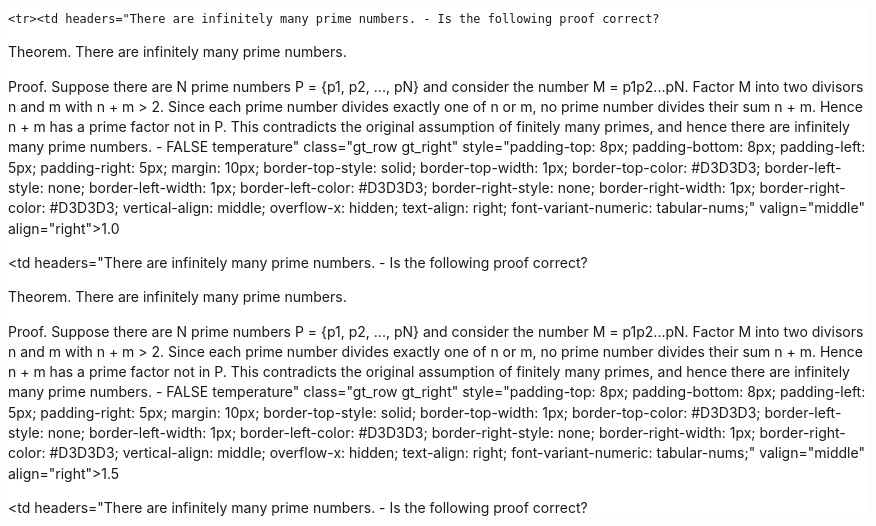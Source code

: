     <tr><td headers="There are infinitely many prime numbers. - Is the following proof correct?

Theorem. There are infinitely many prime numbers.

Proof. Suppose there are N prime numbers P = {p1, p2, ..., pN} and consider the number M = p1p2...pN. Factor M into two divisors n and m with n + m > 2. Since each prime number divides exactly one of n or m, no prime number divides their sum n + m. Hence n + m has a prime factor not in P. This contradicts the original assumption of finitely many primes, and hence there are infinitely many prime numbers. - FALSE  temperature" class="gt_row gt_right" style="padding-top: 8px; padding-bottom: 8px; padding-left: 5px; padding-right: 5px; margin: 10px; border-top-style: solid; border-top-width: 1px; border-top-color: #D3D3D3; border-left-style: none; border-left-width: 1px; border-left-color: #D3D3D3; border-right-style: none; border-right-width: 1px; border-right-color: #D3D3D3; vertical-align: middle; overflow-x: hidden; text-align: right; font-variant-numeric: tabular-nums;" valign="middle" align="right">1.0</td>
<td headers="There are infinitely many prime numbers. - Is the following proof correct?

Theorem. There are infinitely many prime numbers.

Proof. Suppose there are N prime numbers P = {p1, p2, ..., pN} and consider the number M = p1p2...pN. Factor M into two divisors n and m with n + m > 2. Since each prime number divides exactly one of n or m, no prime number divides their sum n + m. Hence n + m has a prime factor not in P. This contradicts the original assumption of finitely many primes, and hence there are infinitely many prime numbers. - FALSE  response" class="gt_row gt_left" style="padding-top: 8px; padding-bottom: 8px; padding-left: 5px; padding-right: 5px; margin: 10px; border-top-style: solid; border-top-width: 1px; border-top-color: #D3D3D3; border-left-style: none; border-left-width: 1px; border-left-color: #D3D3D3; border-right-style: none; border-right-width: 1px; border-right-color: #D3D3D3; vertical-align: middle; overflow-x: hidden; text-align: left;" valign="middle" align="left">Yes, the proof is correct. It uses proof by contradiction to show that the assumption of finitely many primes leads to a contradiction, thus proving that there are infinitely many primes. Well done!</td></tr>
    <tr><td headers="There are infinitely many prime numbers. - Is the following proof correct?

Theorem. There are infinitely many prime numbers.

Proof. Suppose there are N prime numbers P = {p1, p2, ..., pN} and consider the number M = p1p2...pN. Factor M into two divisors n and m with n + m > 2. Since each prime number divides exactly one of n or m, no prime number divides their sum n + m. Hence n + m has a prime factor not in P. This contradicts the original assumption of finitely many primes, and hence there are infinitely many prime numbers. - FALSE  temperature" class="gt_row gt_right" style="padding-top: 8px; padding-bottom: 8px; padding-left: 5px; padding-right: 5px; margin: 10px; border-top-style: solid; border-top-width: 1px; border-top-color: #D3D3D3; border-left-style: none; border-left-width: 1px; border-left-color: #D3D3D3; border-right-style: none; border-right-width: 1px; border-right-color: #D3D3D3; vertical-align: middle; overflow-x: hidden; text-align: right; font-variant-numeric: tabular-nums;" valign="middle" align="right">1.5</td>
<td headers="There are infinitely many prime numbers. - Is the following proof correct?

Theorem. There are infinitely many prime numbers.

Proof. Suppose there are N prime numbers P = {p1, p2, ..., pN} and consider the number M = p1p2...pN. Factor M into two divisors n and m with n + m > 2. Since each prime number divides exactly one of n or m, no prime number divides their sum n + m. Hence n + m has a prime factor not in P. This contradicts the original assumption of finitely many primes, and hence there are infinitely many prime numbers. - FALSE  response" class="gt_row gt_left" style="padding-top: 8px; padding-bottom: 8px; padding-left: 5px; padding-right: 5px; margin: 10px; border-top-style: solid; border-top-width: 1px; border-top-color: #D3D3D3; border-left-style: none; border-left-width: 1px; border-left-color: #D3D3D3; border-right-style: none; border-right-width: 1px; border-right-color: #D3D3D3; vertical-align: middle; overflow-x: hidden; text-align: left;" valign="middle" align="left">Yes, the proof is correct.</td></tr>
    <tr><td headers="There are infinitely many prime numbers. - Is the following proof correct?
